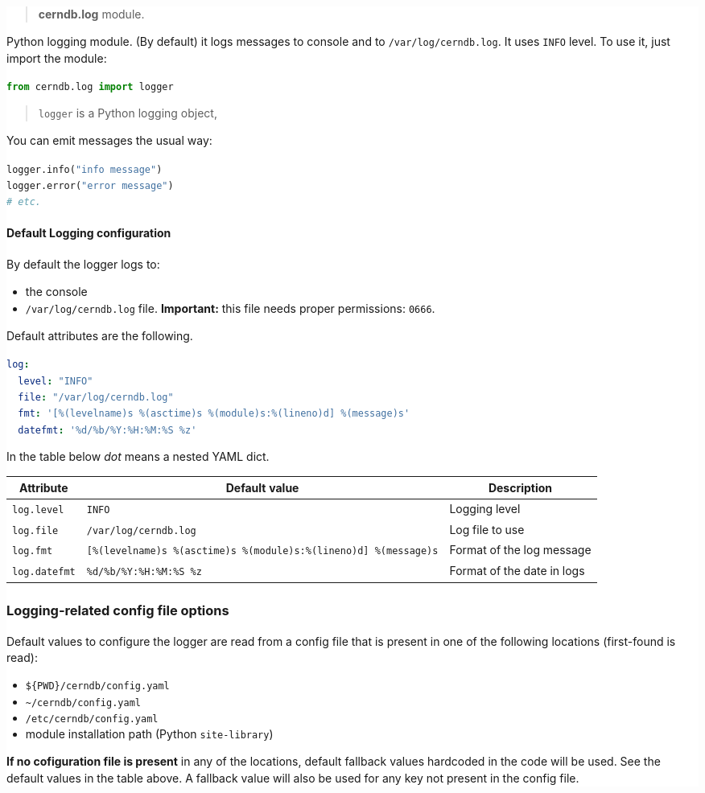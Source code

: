 > **cerndb.log** module.

Python logging module. (By default) it logs messages to console and to `/var/log/cerndb.log`. It uses `INFO` level. To use it, just import the module:


```python
from cerndb.log import logger
```

> `logger` is a Python logging object,

You can emit messages the usual way:
```python
logger.info("info message")
logger.error("error message")
# etc.
```

#### Default Logging configuration

By default the logger logs to:
- the console
- `/var/log/cerndb.log` file. **Important:** this file needs proper permissions: `0666`.

Default attributes are the following.

```yaml
log:
  level: "INFO"
  file: "/var/log/cerndb.log"
  fmt: '[%(levelname)s %(asctime)s %(module)s:%(lineno)d] %(message)s'
  datefmt: '%d/%b/%Y:%H:%M:%S %z'
```

In the table below *dot* means a nested YAML dict.

| Attribute | Default value | Description |
| --- | --- | --- |
| `log.level` | `INFO` | Logging level |
| `log.file` | `/var/log/cerndb.log` | Log file to use |
| `log.fmt` | `[%(levelname)s %(asctime)s %(module)s:%(lineno)d] %(message)s` | Format of the log message |
| `log.datefmt` | `%d/%b/%Y:%H:%M:%S %z` | Format of the date in logs |

### Logging-related config file options

Default values to configure the logger are read from a config file that is present in one of the following locations (first-found is read):
* `${PWD}/cerndb/config.yaml`
* `~/cerndb/config.yaml`
* `/etc/cerndb/config.yaml`
* module installation path (Python `site-library`)

**If no cofiguration file is present** in any of the locations, default fallback values hardcoded in the code will be used. See the default values in the table above. A fallback value will also be used for any key not present in the config file.
